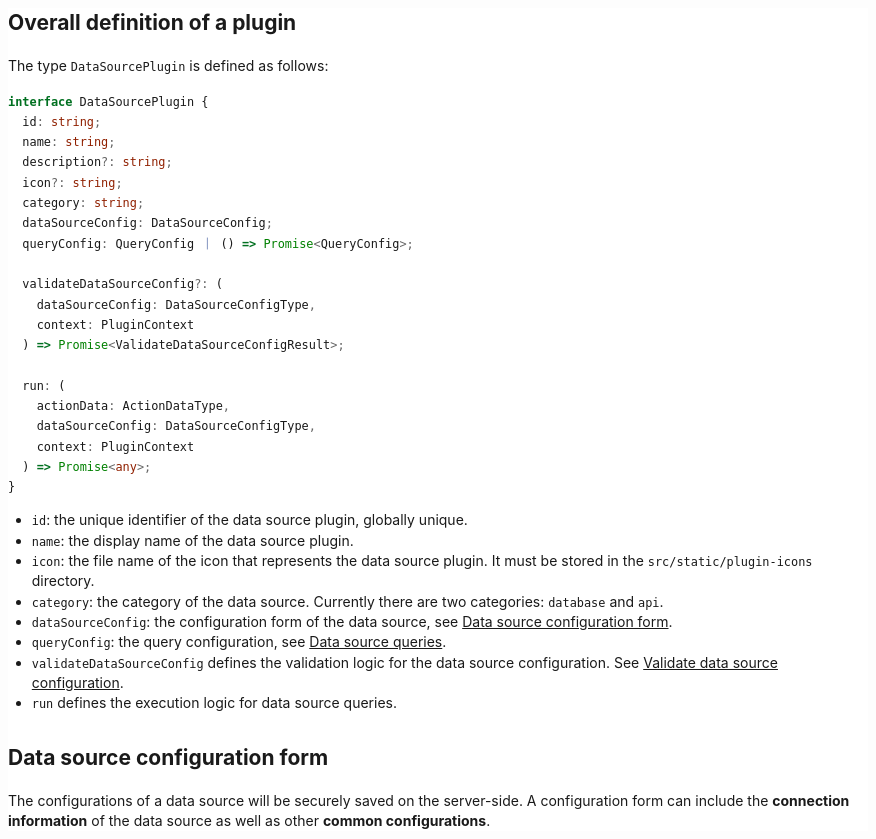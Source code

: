 ## Overall definition of a plugin

The type `DataSourcePlugin` is defined as follows:

```typescript
interface DataSourcePlugin {
  id: string;
  name: string;
  description?: string;
  icon?: string;
  category: string;
  dataSourceConfig: DataSourceConfig;
  queryConfig: QueryConfig ｜ () => Promise<QueryConfig>;

  validateDataSourceConfig?: (
    dataSourceConfig: DataSourceConfigType,
    context: PluginContext
  ) => Promise<ValidateDataSourceConfigResult>;

  run: (
    actionData: ActionDataType,
    dataSourceConfig: DataSourceConfigType,
    context: PluginContext
  ) => Promise<any>;
}
```

* `id`: the unique identifier of the data source plugin, globally unique.
* `name`: the display name of the data source plugin.
* `icon`: the file name of the icon that represents the data source plugin. It must be stored in the `src/static/plugin-icons` directory.
* `category`: the category of the data source. Currently there are two categories: `database` and `api`.
* `dataSourceConfig`: the configuration form of the data source, see [Data source configuration form](develop-data-source-plugins.md#data-source-configuration-form).
* `queryConfig`: the query configuration, see [Data source queries](develop-data-source-plugins.md#data-source-queries).
* `validateDataSourceConfig` defines the validation logic for the data source configuration. See [Validate data source configuration](develop-data-source-plugins.md#validate-data-source-configuration).
* `run` defines the execution logic for data source queries.

## Data source configuration form

The configurations of a data source will be securely saved on the server-side. A configuration form can include the **connection information** of the data source as well as other **common configurations**.
